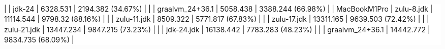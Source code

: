 |  | jdk-24	|	6328.531	|	2194.382 (34.67%) |
|  | graalvm_24+36.1	|	5058.438	|	3388.244 (66.98%) |
| MacBookM1Pro | zulu-8.jdk	|	11114.544	|	9798.32 (88.16%) |
|  | zulu-11.jdk	|	8509.322	|	5771.817 (67.83%) |
|  | zulu-17.jdk	|	13311.165	|	9639.503 (72.42%) |
|  | zulu-21.jdk	|	13447.234	|	9847.215 (73.23%) |
|  | jdk-24.jdk	|	16138.442	|	7783.283 (48.23%) |
|  | graalvm_24+36.1	|	14442.772	|	9834.735 (68.09%) |

